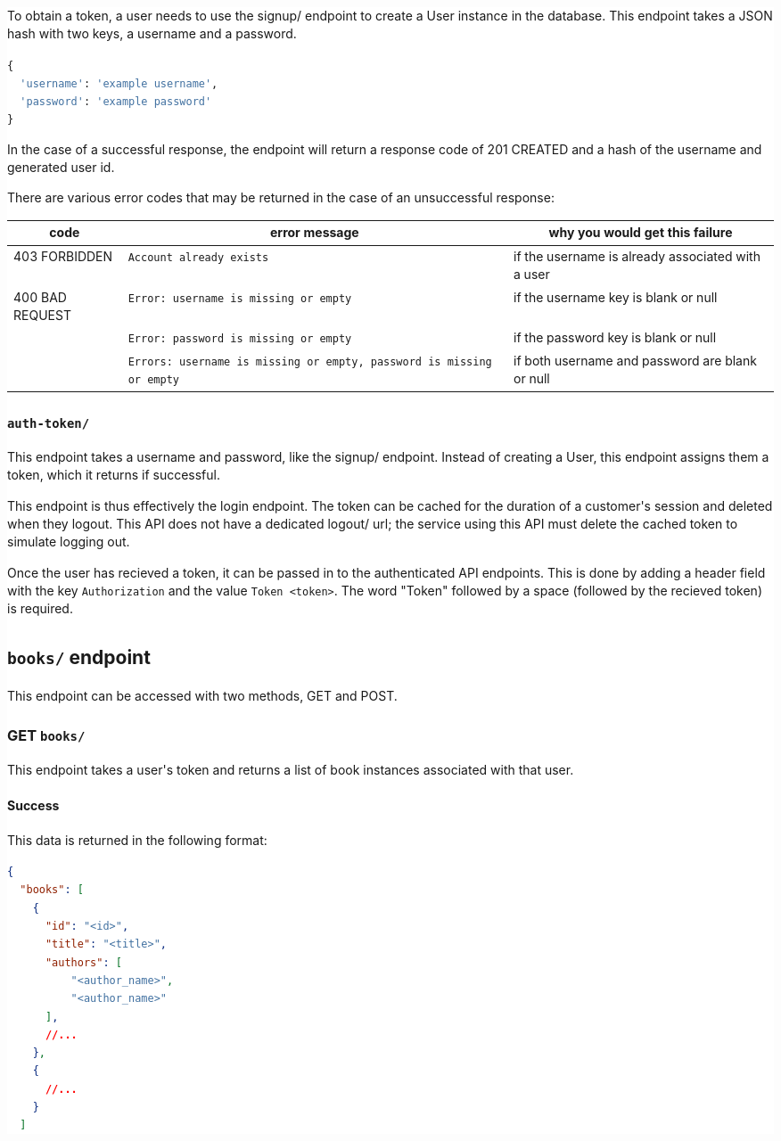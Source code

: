 To obtain a token, a user needs to use the signup/ endpoint to create a User instance in the database. 
This endpoint takes a JSON hash with two keys, a username and a password.

```python
{
  'username': 'example username',
  'password': 'example password'
}
```

In the case of a successful response, the endpoint will return a response code of 201 CREATED and a hash of the username and generated user id.

There are various error codes that may be returned in the case of an unsuccessful response:

| code | error message | why you would get this failure |
| ---- | ------------- | ------- |
| 403 FORBIDDEN | `Account already exists` | if the username is already associated with a user |
| 400 BAD REQUEST | `Error: username is missing or empty` | if the username key is blank or null |
|  | `Error: password is missing or empty` | if the password key is blank or null |
|  | `Errors: username is missing or empty, password is missing or empty` | if both username and password are blank or null |

### `auth-token/`

This endpoint takes a username and password, like the signup/ endpoint. 
Instead of creating a User, this endpoint assigns them a token, which it returns if successful.

This endpoint is thus effectively the login endpoint. 
The token can be cached for the duration of a customer's session and deleted when they logout. 
This API does not have a dedicated logout/ url; 
the service using this API must delete the cached token to simulate logging out. 

Once the user has recieved a token, it can be passed in to the authenticated API endpoints. This is done by adding a header field with the key `Authorization` and the value `Token <token>`. The word "Token" followed by a space (followed by the recieved token) is required.

## `books/` endpoint

This endpoint can be accessed with two methods, GET and POST.

### GET `books/`

This endpoint takes a user's token and returns a list of book instances associated with that user.

#### Success

This data is returned in the following format:

```json
{
  "books": [
    {
      "id": "<id>",
      "title": "<title>",
      "authors": [
          "<author_name>",
          "<author_name>"
      ],
      //...
    },
    {
      //...
    }
  ]
```